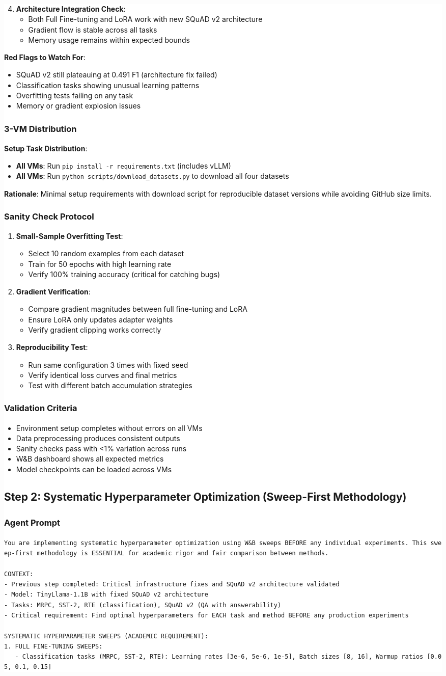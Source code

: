 4. **Architecture Integration Check**:
   - Both Full Fine-tuning and LoRA work with new SQuAD v2 architecture
   - Gradient flow is stable across all tasks
   - Memory usage remains within expected bounds

**Red Flags to Watch For**:
- SQuAD v2 still plateauing at 0.491 F1 (architecture fix failed)
- Classification tasks showing unusual learning patterns
- Overfitting tests failing on any task
- Memory or gradient explosion issues

### 3-VM Distribution

**Setup Task Distribution**:
- **All VMs**: Run `pip install -r requirements.txt` (includes vLLM)
- **All VMs**: Run `python scripts/download_datasets.py` to download all four datasets

**Rationale**: Minimal setup requirements with download script for reproducible dataset versions while avoiding GitHub size limits.

### Sanity Check Protocol

1. **Small-Sample Overfitting Test**:
   - Select 10 random examples from each dataset
   - Train for 50 epochs with high learning rate
   - Verify 100% training accuracy (critical for catching bugs)

2. **Gradient Verification**:
   - Compare gradient magnitudes between full fine-tuning and LoRA
   - Ensure LoRA only updates adapter weights
   - Verify gradient clipping works correctly

3. **Reproducibility Test**:
   - Run same configuration 3 times with fixed seed
   - Verify identical loss curves and final metrics
   - Test with different batch accumulation strategies

### Validation Criteria

- Environment setup completes without errors on all VMs
- Data preprocessing produces consistent outputs
- Sanity checks pass with <1% variation across runs
- W&B dashboard shows all expected metrics
- Model checkpoints can be loaded across VMs

## Step 2: Systematic Hyperparameter Optimization (Sweep-First Methodology)

### Agent Prompt

```
You are implementing systematic hyperparameter optimization using W&B sweeps BEFORE any individual experiments. This sweep-first methodology is ESSENTIAL for academic rigor and fair comparison between methods.

CONTEXT:
- Previous step completed: Critical infrastructure fixes and SQuAD v2 architecture validated
- Model: TinyLlama-1.1B with fixed SQuAD v2 architecture  
- Tasks: MRPC, SST-2, RTE (classification), SQuAD v2 (QA with answerability)
- Critical requirement: Find optimal hyperparameters for EACH task and method BEFORE any production experiments

SYSTEMATIC HYPERPARAMETER SWEEPS (ACADEMIC REQUIREMENT):
1. FULL FINE-TUNING SWEEPS:
   - Classification tasks (MRPC, SST-2, RTE): Learning rates [3e-6, 5e-6, 1e-5], Batch sizes [8, 16], Warmup ratios [0.05, 0.1, 0.15]
```